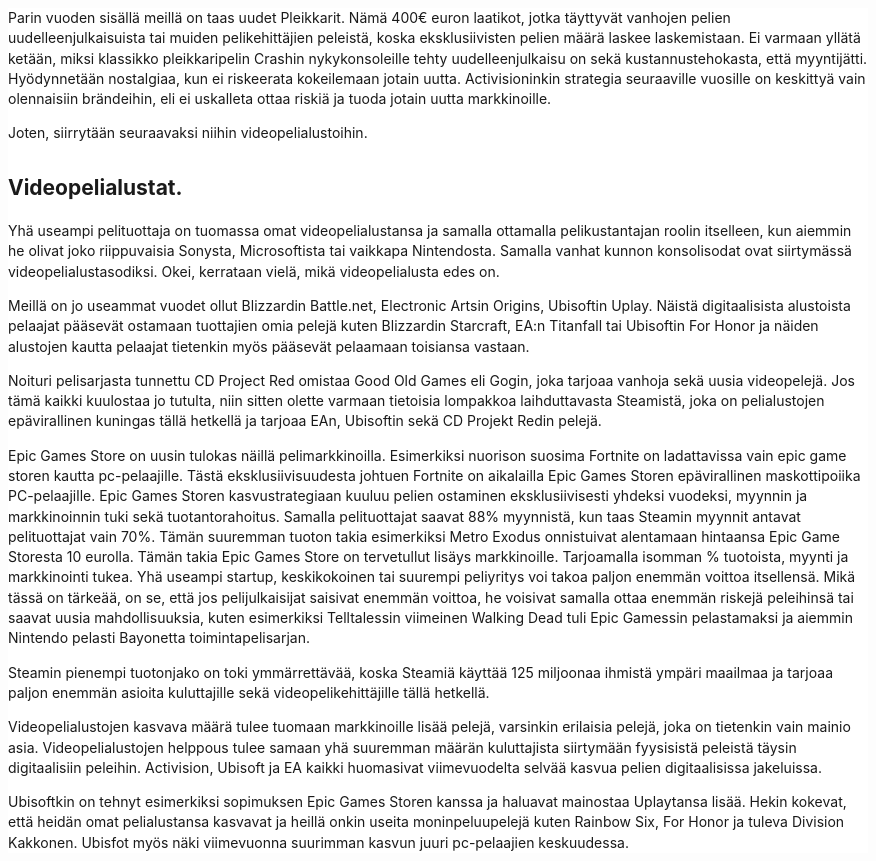 Parin vuoden sisällä meillä on taas uudet Pleikkarit. Nämä 400€ euron laatikot, jotka täyttyvät vanhojen pelien uudelleenjulkaisuista tai muiden pelikehittäjien peleistä, koska eksklusiivisten pelien määrä laskee laskemistaan. Ei varmaan yllätä ketään, miksi klassikko pleikkaripelin Crashin nykykonsoleille tehty uudelleenjulkaisu on sekä kustannustehokasta, että myyntijätti. Hyödynnetään nostalgiaa, kun ei riskeerata kokeilemaan jotain uutta. Activisioninkin strategia seuraaville vuosille on keskittyä vain olennaisiin brändeihin, eli ei uskalleta ottaa riskiä ja tuoda jotain uutta markkinoille.
 
Joten, siirrytään seuraavaksi niihin videopelialustoihin.
 
## Videopelialustat.
 
Yhä useampi pelituottaja on tuomassa omat videopelialustansa ja samalla ottamalla pelikustantajan roolin itselleen, kun aiemmin he olivat joko riippuvaisia Sonysta, Microsoftista tai vaikkapa Nintendosta.  Samalla vanhat kunnon konsolisodat ovat siirtymässä videopelialustasodiksi. Okei, kerrataan vielä, mikä videopelialusta edes on.
 
Meillä on jo useammat vuodet ollut Blizzardin Battle.net, Electronic Artsin Origins, Ubisoftin Uplay. Näistä digitaalisista alustoista pelaajat pääsevät ostamaan tuottajien omia pelejä kuten Blizzardin Starcraft, EA:n Titanfall tai Ubisoftin For Honor ja näiden alustojen kautta pelaajat tietenkin myös pääsevät pelaamaan toisiansa vastaan.  
 
Noituri pelisarjasta tunnettu CD Project Red omistaa Good Old Games eli Gogin, joka tarjoaa vanhoja sekä uusia videopelejä. Jos tämä kaikki kuulostaa jo tutulta, niin sitten olette varmaan tietoisia lompakkoa laihduttavasta Steamistä, joka on pelialustojen epävirallinen kuningas tällä hetkellä ja tarjoaa EAn, Ubisoftin sekä CD Projekt Redin pelejä.
 
Epic Games Store on uusin tulokas näillä pelimarkkinoilla. Esimerkiksi nuorison suosima Fortnite on ladattavissa vain epic game storen kautta pc-pelaajille. Tästä eksklusiivisuudesta johtuen Fortnite on aikalailla Epic Games Storen epävirallinen maskottipoiika PC-pelaajille. Epic Games Storen kasvustrategiaan kuuluu pelien ostaminen eksklusiivisesti yhdeksi vuodeksi, myynnin ja markkinoinnin tuki sekä tuotantorahoitus. Samalla pelituottajat saavat 88% myynnistä, kun taas Steamin myynnit antavat pelituottajat vain 70%.  Tämän suuremman tuoton takia esimerkiksi Metro Exodus onnistuivat alentamaan hintaansa Epic Game Storesta 10 eurolla. Tämän takia Epic Games Store on tervetullut lisäys markkinoille. Tarjoamalla isomman % tuotoista, myynti ja markkinointi tukea. Yhä useampi startup, keskikokoinen tai suurempi peliyritys voi takoa paljon enemmän voittoa itsellensä. Mikä tässä on tärkeää, on se, että jos pelijulkaisijat saisivat enemmän voittoa, he voisivat samalla ottaa enemmän riskejä peleihinsä tai saavat uusia mahdollisuuksia, kuten esimerkiksi Telltalessin viimeinen Walking Dead tuli Epic Gamessin pelastamaksi ja aiemmin Nintendo pelasti Bayonetta toimintapelisarjan.  
 
Steamin pienempi tuotonjako on toki ymmärrettävää, koska Steamiä käyttää 125 miljoonaa ihmistä ympäri maailmaa ja tarjoaa paljon enemmän asioita kuluttajille sekä videopelikehittäjille tällä hetkellä.
 
Videopelialustojen kasvava määrä tulee tuomaan markkinoille lisää pelejä, varsinkin erilaisia pelejä, joka on tietenkin vain mainio asia.  Videopelialustojen helppous tulee samaan yhä suuremman määrän kuluttajista siirtymään fyysisistä peleistä täysin digitaalisiin peleihin. Activision, Ubisoft ja EA kaikki huomasivat viimevuodelta selvää kasvua pelien digitaalisissa jakeluissa.
 
Ubisoftkin on tehnyt esimerkiksi sopimuksen Epic Games Storen kanssa ja haluavat mainostaa Uplaytansa lisää. Hekin kokevat, että heidän omat pelialustansa kasvavat ja heillä onkin useita moninpeluupelejä kuten Rainbow Six, For Honor ja tuleva Division Kakkonen. Ubisfot myös näki viimevuonna suurimman kasvun juuri pc-pelaajien keskuudessa.
 